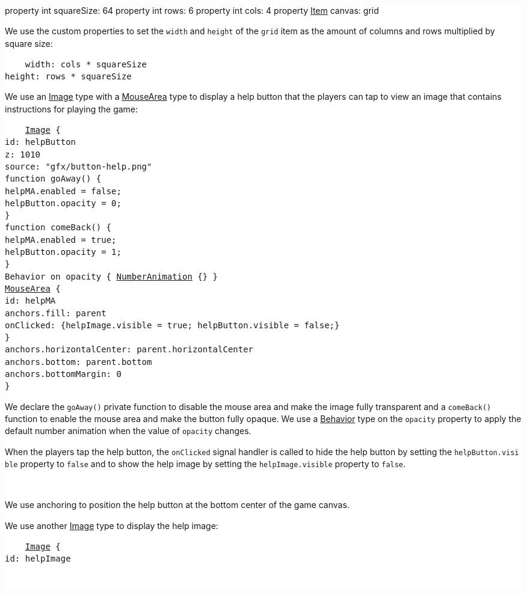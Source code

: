 property <span class="type">int</span> <span class="name">squareSize</span>: <span class="number">64</span>
property <span class="type">int</span> <span class="name">rows</span>: <span class="number">6</span>
property <span class="type">int</span> <span class="name">cols</span>: <span class="number">4</span>
property <span class="type"><a href="QtQuick.Item.md">Item</a></span> <span class="name">canvas</span>: <span class="name">grid</span></pre>
<p>We use the custom properties to set the <code>width</code> and <code>height</code> of the <code>grid</code> item as the amount of columns and rows multiplied by square size:</p>
<pre class="qml">    <span class="name">width</span>: <span class="name">cols</span> <span class="operator">*</span> <span class="name">squareSize</span>
<span class="name">height</span>: <span class="name">rows</span> <span class="operator">*</span> <span class="name">squareSize</span></pre>
<p>We use an <a href="QtQuick.imageelements/#image">Image</a> type with a <a href="QtQuick.MouseArea.md">MouseArea</a> type to display a help button that the players can tap to view an image that contains instructions for playing the game:</p>
<pre class="qml">    <span class="type"><a href="QtQuick.Image.md">Image</a></span> {
<span class="name">id</span>: <span class="name">helpButton</span>
<span class="name">z</span>: <span class="number">1010</span>
<span class="name">source</span>: <span class="string">&quot;gfx/button-help.png&quot;</span>
<span class="keyword">function</span> <span class="name">goAway</span>() {
<span class="name">helpMA</span>.<span class="name">enabled</span> <span class="operator">=</span> <span class="number">false</span>;
<span class="name">helpButton</span>.<span class="name">opacity</span> <span class="operator">=</span> <span class="number">0</span>;
}
<span class="keyword">function</span> <span class="name">comeBack</span>() {
<span class="name">helpMA</span>.<span class="name">enabled</span> <span class="operator">=</span> <span class="number">true</span>;
<span class="name">helpButton</span>.<span class="name">opacity</span> <span class="operator">=</span> <span class="number">1</span>;
}
Behavior on <span class="name">opacity</span> { <span class="type"><a href="QtQuick.NumberAnimation.md">NumberAnimation</a></span> {} }
<span class="type"><a href="QtQuick.MouseArea.md">MouseArea</a></span> {
<span class="name">id</span>: <span class="name">helpMA</span>
<span class="name">anchors</span>.fill: <span class="name">parent</span>
<span class="name">onClicked</span>: {<span class="name">helpImage</span>.<span class="name">visible</span> <span class="operator">=</span> <span class="number">true</span>; <span class="name">helpButton</span>.<span class="name">visible</span> <span class="operator">=</span> <span class="number">false</span>;}
}
<span class="name">anchors</span>.horizontalCenter: <span class="name">parent</span>.<span class="name">horizontalCenter</span>
<span class="name">anchors</span>.bottom: <span class="name">parent</span>.<span class="name">bottom</span>
<span class="name">anchors</span>.bottomMargin: <span class="number">0</span>
}</pre>
<p>We declare the <code>goAway()</code> private function to disable the mouse area and make the image fully transparent and a <code>comeBack()</code> function to enable the mouse area and make the button fully opaque. We use a <a href="QtQuick.Behavior.md">Behavior</a> type on the <code>opacity</code> property to apply the default number animation when the value of <code>opacity</code> changes.</p>
<p>When the players tap the help button, the <code>onClicked</code> signal handler is called to hide the help button by setting the <code>helpButton.visible</code> property to <code>false</code> and to show the help image by setting the <code>helpImage.visible</code> property to <code>false</code>.</p>
<p class="centerAlign"><img src="https://developer.ubuntu.com/static/devportal_uploaded/0ef6d0f5-d18e-40dd-96c9-f254e2e66cc7-../qtquick-demos-maroon-example/images/qtquick-demo-maroon-med-6.jpg" alt="" /></p><p>We use anchoring to position the help button at the bottom center of the game canvas.</p>
<p>We use another <a href="QtQuick.imageelements/#image">Image</a> type to display the help image:</p>
<pre class="qml">    <span class="type"><a href="QtQuick.Image.md">Image</a></span> {
<span class="name">id</span>: <span class="name">helpImage</span>